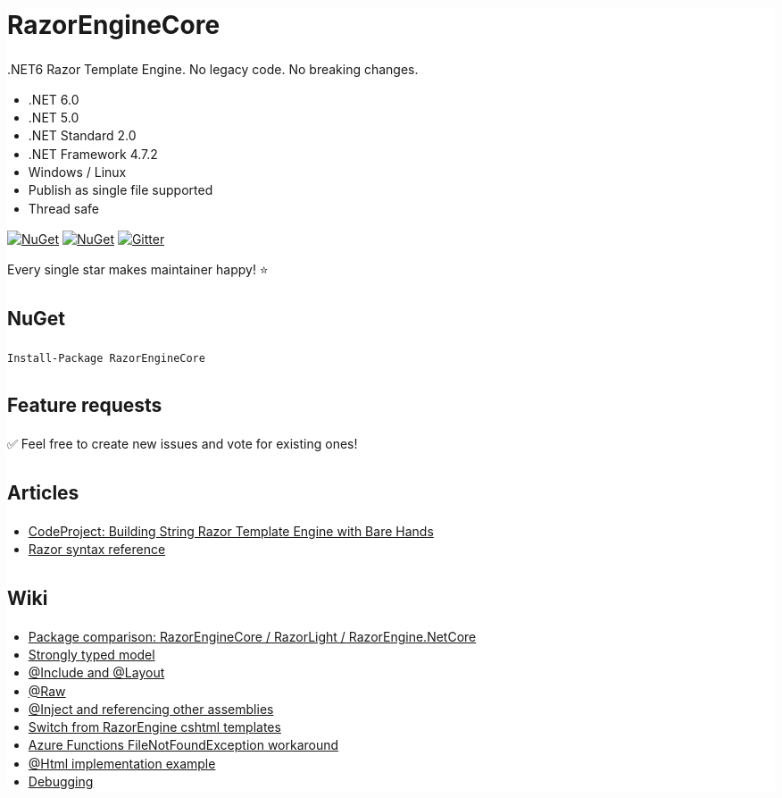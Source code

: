 # RazorEngineCore
.NET6 Razor Template Engine. No legacy code. No breaking changes.
* .NET 6.0
* .NET 5.0
* .NET Standard 2.0
* .NET Framework 4.7.2
* Windows / Linux
* Publish as single file supported
* Thread safe

[![NuGet](https://img.shields.io/nuget/dt/RazorEngineCore.svg?style=flat-square)](https://www.nuget.org/packages/RazorEngineCore)
[![NuGet](https://img.shields.io/nuget/v/RazorEngineCore.svg?style=flat-square)](https://www.nuget.org/packages/RazorEngineCore)
[![Gitter](https://img.shields.io/gitter/room/RazorEngineCore/community?style=flat-square)](https://gitter.im/RazorEngineCore/community?utm_source=badge&utm_medium=badge&utm_content=badge)



Every single star makes maintainer happy! ⭐

## NuGet
```
Install-Package RazorEngineCore
```

## Feature requests
✅ Feel free to create new issues and vote for existing ones!


## Articles
* [CodeProject: Building String Razor Template Engine with Bare Hands](https://www.codeproject.com/Articles/5260233/Building-String-Razor-Template-Engine-with-Bare-Ha)
* [Razor syntax reference](https://docs.microsoft.com/en-us/aspnet/core/mvc/views/razor?view=aspnetcore-6.0)
 
## Wiki
* [Package comparison: RazorEngineCore / RazorLight / RazorEngine.NetCore](https://github.com/adoconnection/RazorEngineCore/wiki/Package-comparison)
* [Strongly typed model](https://github.com/adoconnection/RazorEngineCore/wiki/Strongly-typed-model)
* [@Include and @Layout](https://github.com/adoconnection/RazorEngineCore/wiki/@Include-and-@Layout)
* [@Raw](https://github.com/adoconnection/RazorEngineCore/wiki/@Raw)
* [@Inject and referencing other assemblies](https://github.com/adoconnection/RazorEngineCore/wiki/@Inject-and-referencing-other-assemblies)
* [Switch from RazorEngine cshtml templates](https://github.com/adoconnection/RazorEngineCore/wiki/Switch-from-RazorEngine-cshtml-templates)
* [Azure Functions FileNotFoundException workaround](https://github.com/adoconnection/RazorEngineCore/wiki/Azure-Functions-FileNotFoundException-workaround)
* [@Html implementation example](https://github.com/adoconnection/RazorEngineCore/wiki/@Html-implementation-example)
* [Debugging](https://github.com/adoconnection/RazorEngineCore/wiki/Debugging)
  